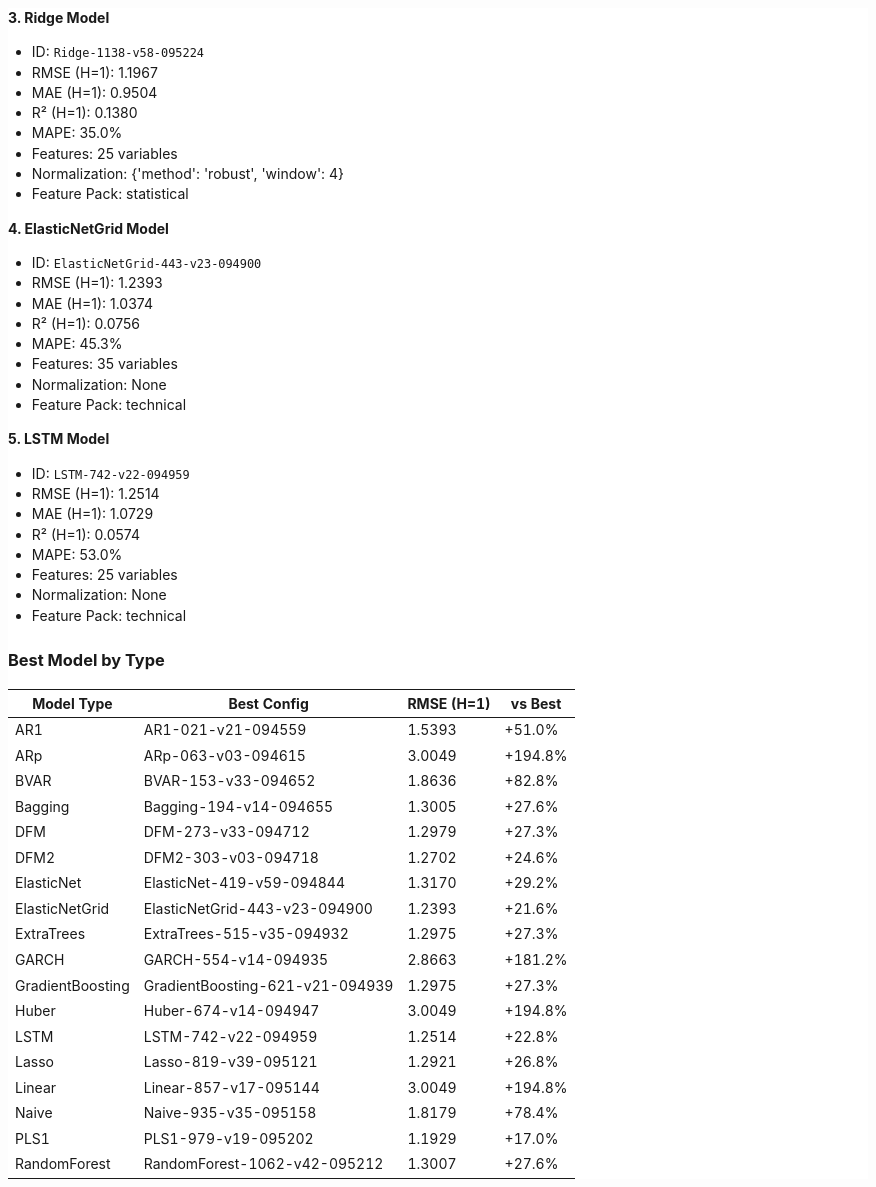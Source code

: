 **3. Ridge Model**
- ID: `Ridge-1138-v58-095224`
- RMSE (H=1): 1.1967
- MAE (H=1): 0.9504
- R² (H=1): 0.1380
- MAPE: 35.0%
- Features: 25 variables
- Normalization: {'method': 'robust', 'window': 4}
- Feature Pack: statistical

**4. ElasticNetGrid Model**
- ID: `ElasticNetGrid-443-v23-094900`
- RMSE (H=1): 1.2393
- MAE (H=1): 1.0374
- R² (H=1): 0.0756
- MAPE: 45.3%
- Features: 35 variables
- Normalization: None
- Feature Pack: technical

**5. LSTM Model**
- ID: `LSTM-742-v22-094959`
- RMSE (H=1): 1.2514
- MAE (H=1): 1.0729
- R² (H=1): 0.0574
- MAPE: 53.0%
- Features: 25 variables
- Normalization: None
- Feature Pack: technical

### Best Model by Type

| Model Type | Best Config | RMSE (H=1) | vs Best |
|------------|-------------|------------|---------|
| AR1 | AR1-021-v21-094559 | 1.5393 | +51.0% |
| ARp | ARp-063-v03-094615 | 3.0049 | +194.8% |
| BVAR | BVAR-153-v33-094652 | 1.8636 | +82.8% |
| Bagging | Bagging-194-v14-094655 | 1.3005 | +27.6% |
| DFM | DFM-273-v33-094712 | 1.2979 | +27.3% |
| DFM2 | DFM2-303-v03-094718 | 1.2702 | +24.6% |
| ElasticNet | ElasticNet-419-v59-094844 | 1.3170 | +29.2% |
| ElasticNetGrid | ElasticNetGrid-443-v23-094900 | 1.2393 | +21.6% |
| ExtraTrees | ExtraTrees-515-v35-094932 | 1.2975 | +27.3% |
| GARCH | GARCH-554-v14-094935 | 2.8663 | +181.2% |
| GradientBoosting | GradientBoosting-621-v21-094939 | 1.2975 | +27.3% |
| Huber | Huber-674-v14-094947 | 3.0049 | +194.8% |
| LSTM | LSTM-742-v22-094959 | 1.2514 | +22.8% |
| Lasso | Lasso-819-v39-095121 | 1.2921 | +26.8% |
| Linear | Linear-857-v17-095144 | 3.0049 | +194.8% |
| Naive | Naive-935-v35-095158 | 1.8179 | +78.4% |
| PLS1 | PLS1-979-v19-095202 | 1.1929 | +17.0% |
| RandomForest | RandomForest-1062-v42-095212 | 1.3007 | +27.6% |